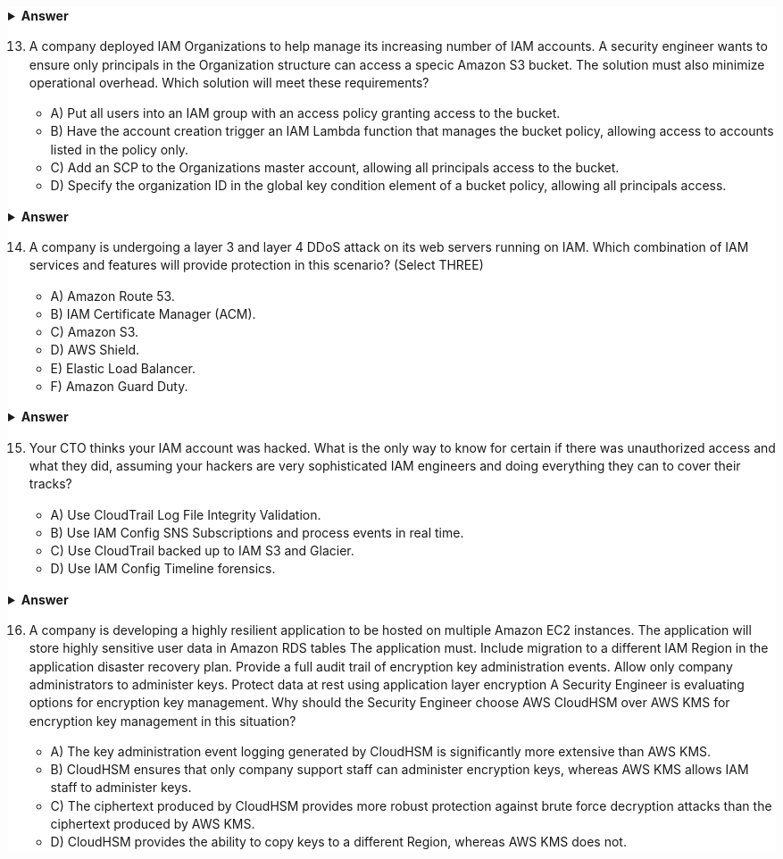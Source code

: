 
<details markdown=1><summary markdown='span'><b>Answer</b></summary></details>

13. A company deployed IAM Organizations to help manage its increasing number of IAM accounts. A security engineer wants to ensure only principals in the Organization structure can access a specic Amazon S3 bucket. The solution must also minimize operational overhead. Which solution will meet these requirements?

    - A) Put all users into an IAM group with an access policy granting access to the bucket.
    - B) Have the account creation trigger an IAM Lambda function that manages the bucket policy, allowing access to accounts listed in the policy only.
    - C) Add an SCP to the Organizations master account, allowing all principals access to the bucket.
    - D) Specify the organization ID in the global key condition element of a bucket policy, allowing all principals access.


<details markdown=1><summary markdown='span'><b>Answer</b></summary></details>

14. A company is undergoing a layer 3 and layer 4 DDoS attack on its web servers running on IAM. Which combination of IAM services and features will provide protection in this scenario? (Select THREE)

    - A) Amazon Route 53.
    - B) IAM Certificate Manager (ACM).
    - C) Amazon S3.
    - D) AWS Shield.
    - E) Elastic Load Balancer.
    - F) Amazon Guard Duty.


<details markdown=1><summary markdown='span'><b>Answer</b></summary></details>

15. Your CTO thinks your IAM account was hacked. What is the only way to know for certain if there was unauthorized access and what they did, assuming your hackers are very sophisticated IAM engineers and doing everything they can to cover their tracks?

    - A) Use CloudTrail Log File Integrity Validation.
    - B) Use IAM Config SNS Subscriptions and process events in real time.
    - C) Use CloudTrail backed up to IAM S3 and Glacier.
    - D) Use IAM Config Timeline forensics.


<details markdown=1><summary markdown='span'><b>Answer</b></summary></details>

16. A company is developing a highly resilient application to be hosted on multiple Amazon EC2 instances. The application will store highly sensitive user data in Amazon RDS tables The application must. Include migration to a different IAM Region in the application disaster recovery plan. Provide a full audit trail of encryption key administration events. Allow only company administrators to administer keys. Protect data at rest using application layer encryption A Security Engineer is evaluating options for encryption key management. Why should the Security Engineer choose AWS CloudHSM over AWS KMS for encryption key management in this situation?

    - A) The key administration event logging generated by CloudHSM is significantly more extensive than AWS KMS.
    - B) CloudHSM ensures that only company support staff can administer encryption keys, whereas AWS KMS allows IAM staff to administer keys.
    - C) The ciphertext produced by CloudHSM provides more robust protection against brute force decryption attacks than the ciphertext produced by AWS KMS.
    - D) CloudHSM provides the ability to copy keys to a different Region, whereas AWS KMS does not.
